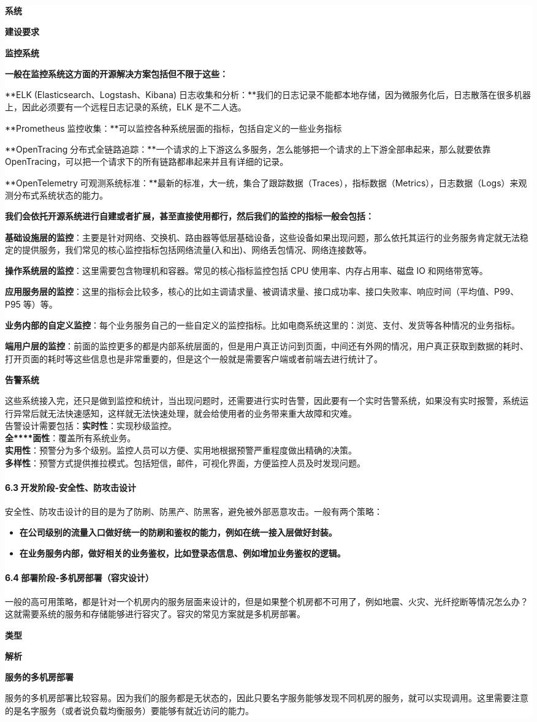 **系统**

**建设要求**

**监控系统**

**一般在监控系统这方面的开源解决方案包括但不限于这些：**

**ELK (Elasticsearch、Logstash、Kibana) 日志收集和分析：**我们的日志记录不能都本地存储，因为微服务化后，日志散落在很多机器上，因此必须要有一个远程日志记录的系统，ELK 是不二人选。

**Prometheus 监控收集：**可以监控各种系统层面的指标，包括自定义的一些业务指标

**OpenTracing 分布式全链路追踪：**一个请求的上下游这么多服务，怎么能够把一个请求的上下游全部串起来，那么就要依靠 OpenTracing，可以把一个请求下的所有链路都串起来并且有详细的记录。

**OpenTelemetry 可观测系统标准：**最新的标准，大一统，集合了跟踪数据（Traces），指标数据（Metrics），日志数据（Logs）来观测分布式系统状态的能力。

  

**我们会依托开源系统进行自建或者扩展，甚至直接使用都行，然后我们的监控的指标一般会包括：**

**基础设施层的监控**：主要是针对网络、交换机、路由器等低层基础设备，这些设备如果出现问题，那么依托其运行的业务服务肯定就无法稳定的提供服务，我们常见的核心监控指标包括网络流量(入和出)、网络丢包情况、网络连接数等。

**操作系统层的监控**：这里需要包含物理机和容器。常见的核心指标监控包括 CPU 使用率、内存占用率、磁盘 IO 和网络带宽等。

**应用服务层的监控**：这里的指标会比较多，核心的比如主调请求量、被调请求量、接口成功率、接口失败率、响应时间（平均值、P99、P95 等）等。

**业务内部的自定义监控**：每个业务服务自己的一些自定义的监控指标。比如电商系统这里的：浏览、支付、发货等各种情况的业务指标。

**端用户层的监控**：前面的监控更多的都是内部系统层面的，但是用户真正访问到页面，中间还有外网的情况，用户真正获取到数据的耗时、打开页面的耗时等这些信息也是非常重要的，但是这个一般就是需要客户端或者前端去进行统计了。

**告警系统**

这些系统接入完，还只是做到监控和统计，当出现问题时，还需要进行实时告警，因此要有一个实时告警系统，如果没有实时报警，系统运行异常后就无法快速感知，这样就无法快速处理，就会给使用者的业务带来重大故障和灾难。  
告警设计需要包括：**实时性**：实现秒级监控。  
**全****面性**：覆盖所有系统业务。  
**实用性**：预警分为多个级别。监控人员可以方便、实用地根据预警严重程度做出精确的决策。  
**多样性**：预警方式提供推拉模式。包括短信，邮件，可视化界面，方便监控人员及时发现问题。

#### **6.3** **开发阶段-安全性、防攻击设计**

安全性、防攻击设计的目的是为了防刷、防黑产、防黑客，避免被外部恶意攻击。一般有两个策略：

*   **在公司级别的流量入口做好统一的防刷和鉴权的能力，例如在统一接入层做好封装。**
    
*   **在业务服务内部，做好相关的业务鉴权，比如登录态信息、例如增加业务鉴权的逻辑。**
    

#### **6.4** **部署阶段-多机房部署（容灾设计）**

一般的高可用策略，都是针对一个机房内的服务层面来设计的，但是如果整个机房都不可用了，例如地震、火灾、光纤挖断等情况怎么办？这就需要系统的服务和存储能够进行容灾了。容灾的常见方案就是多机房部署。

**类型**

**解析**

**服务的多机房部署**

服务的多机房部署比较容易。因为我们的服务都是无状态的，因此只要名字服务能够发现不同机房的服务，就可以实现调用。这里需要注意的是名字服务（或者说负载均衡服务）要能够有就近访问的能力。
